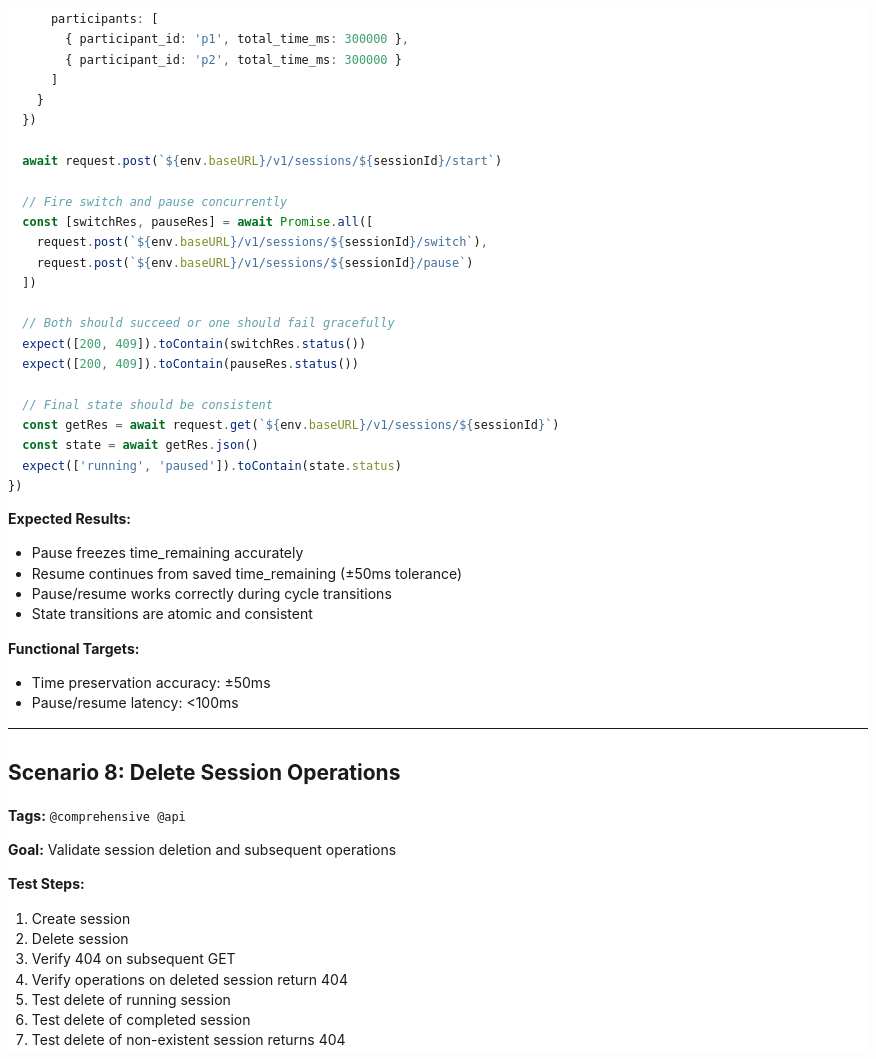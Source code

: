 ```typescript
      participants: [
        { participant_id: 'p1', total_time_ms: 300000 },
        { participant_id: 'p2', total_time_ms: 300000 }
      ]
    }
  })

  await request.post(`${env.baseURL}/v1/sessions/${sessionId}/start`)

  // Fire switch and pause concurrently
  const [switchRes, pauseRes] = await Promise.all([
    request.post(`${env.baseURL}/v1/sessions/${sessionId}/switch`),
    request.post(`${env.baseURL}/v1/sessions/${sessionId}/pause`)
  ])

  // Both should succeed or one should fail gracefully
  expect([200, 409]).toContain(switchRes.status())
  expect([200, 409]).toContain(pauseRes.status())

  // Final state should be consistent
  const getRes = await request.get(`${env.baseURL}/v1/sessions/${sessionId}`)
  const state = await getRes.json()
  expect(['running', 'paused']).toContain(state.status)
})
```

**Expected Results:**
- Pause freezes time_remaining accurately
- Resume continues from saved time_remaining (±50ms tolerance)
- Pause/resume works correctly during cycle transitions
- State transitions are atomic and consistent

**Functional Targets:**
- Time preservation accuracy: ±50ms
- Pause/resume latency: <100ms

---

## Scenario 8: Delete Session Operations

**Tags:** `@comprehensive @api`

**Goal:** Validate session deletion and subsequent operations

**Test Steps:**
1. Create session
2. Delete session
3. Verify 404 on subsequent GET
4. Verify operations on deleted session return 404
5. Test delete of running session
6. Test delete of completed session
7. Test delete of non-existent session returns 404
